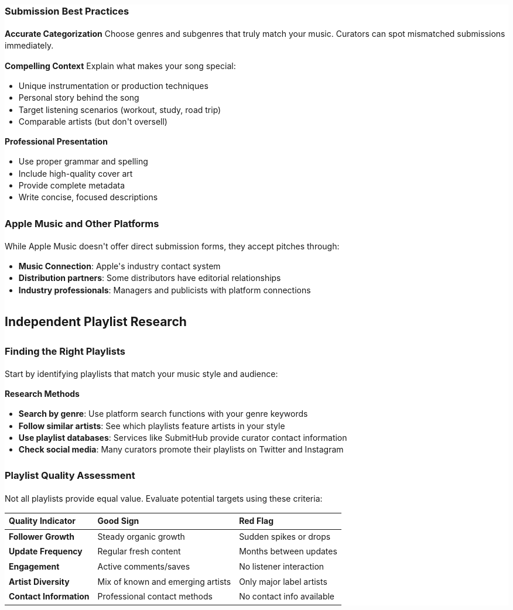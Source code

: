 ### Submission Best Practices

**Accurate Categorization**
Choose genres and subgenres that truly match your music. Curators can spot mismatched submissions immediately.

**Compelling Context**
Explain what makes your song special:
- Unique instrumentation or production techniques
- Personal story behind the song
- Target listening scenarios (workout, study, road trip)
- Comparable artists (but don't oversell)

**Professional Presentation**
- Use proper grammar and spelling
- Include high-quality cover art
- Provide complete metadata
- Write concise, focused descriptions

### Apple Music and Other Platforms

While Apple Music doesn't offer direct submission forms, they accept pitches through:

- **Music Connection**: Apple's industry contact system
- **Distribution partners**: Some distributors have editorial relationships
- **Industry professionals**: Managers and publicists with platform connections

## Independent Playlist Research

### Finding the Right Playlists

Start by identifying playlists that match your music style and audience:

**Research Methods**

- **Search by genre**: Use platform search functions with your genre keywords
- **Follow similar artists**: See which playlists feature artists in your style
- **Use playlist databases**: Services like SubmitHub provide curator contact information
- **Check social media**: Many curators promote their playlists on Twitter and Instagram

### Playlist Quality Assessment

Not all playlists provide equal value. Evaluate potential targets using these criteria:

| Quality Indicator | Good Sign | Red Flag |
|:------------------|:----------|:---------|
| **Follower Growth** | Steady organic growth | Sudden spikes or drops |
| **Update Frequency** | Regular fresh content | Months between updates |
| **Engagement** | Active comments/saves | No listener interaction |
| **Artist Diversity** | Mix of known and emerging artists | Only major label artists |
| **Contact Information** | Professional contact methods | No contact info available |
